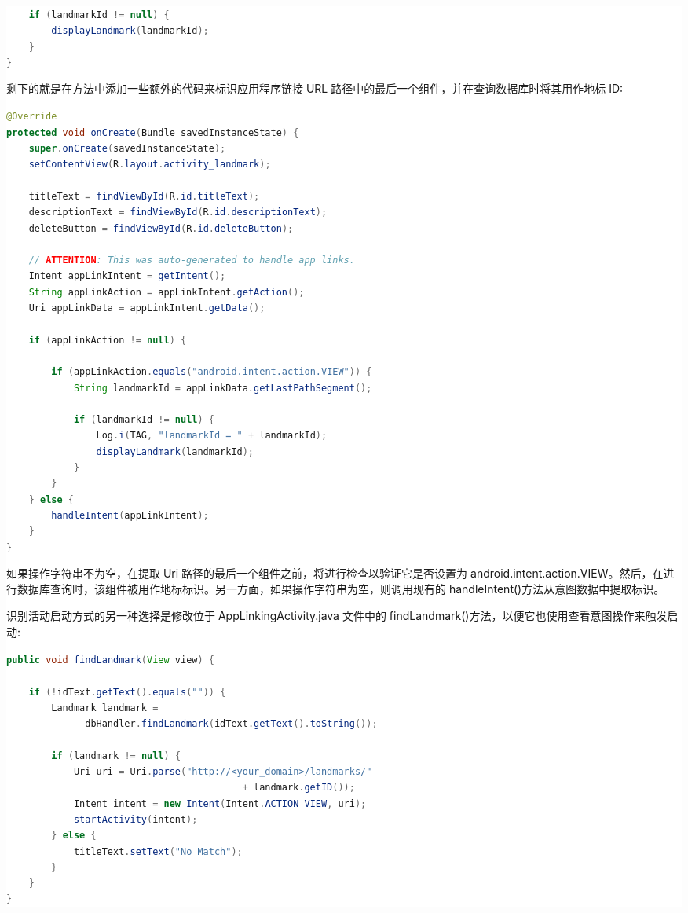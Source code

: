 ```java
    if (landmarkId != null) {
        displayLandmark(landmarkId);
    }
}
```

剩下的就是在方法中添加一些额外的代码来标识应用程序链接 URL 路径中的最后一个组件，并在查询数据库时将其用作地标 ID:

```java
@Override
protected void onCreate(Bundle savedInstanceState) {
    super.onCreate(savedInstanceState);
    setContentView(R.layout.activity_landmark);

    titleText = findViewById(R.id.titleText);
    descriptionText = findViewById(R.id.descriptionText);
    deleteButton = findViewById(R.id.deleteButton);

    // ATTENTION: This was auto-generated to handle app links.
    Intent appLinkIntent = getIntent();
    String appLinkAction = appLinkIntent.getAction();
    Uri appLinkData = appLinkIntent.getData();

    if (appLinkAction != null) {

        if (appLinkAction.equals("android.intent.action.VIEW")) {
            String landmarkId = appLinkData.getLastPathSegment();

            if (landmarkId != null) {
                Log.i(TAG, "landmarkId = " + landmarkId);
                displayLandmark(landmarkId);
            }
        }
    } else {
        handleIntent(appLinkIntent);
    }
}
```

如果操作字符串不为空，在提取 Uri 路径的最后一个组件之前，将进行检查以验证它是否设置为 android.intent.action.VIEW。然后，在进行数据库查询时，该组件被用作地标标识。另一方面，如果操作字符串为空，则调用现有的 handleIntent()方法从意图数据中提取标识。

识别活动启动方式的另一种选择是修改位于 AppLinkingActivity.java 文件中的 findLandmark()方法，以便它也使用查看意图操作来触发启动:

```java
public void findLandmark(View view) {

    if (!idText.getText().equals("")) {
        Landmark landmark = 
              dbHandler.findLandmark(idText.getText().toString());

        if (landmark != null) {
            Uri uri = Uri.parse("http://<your_domain>/landmarks/" 
                                          + landmark.getID());
            Intent intent = new Intent(Intent.ACTION_VIEW, uri);
            startActivity(intent);
        } else {
            titleText.setText("No Match");
        }
    }
}
```
